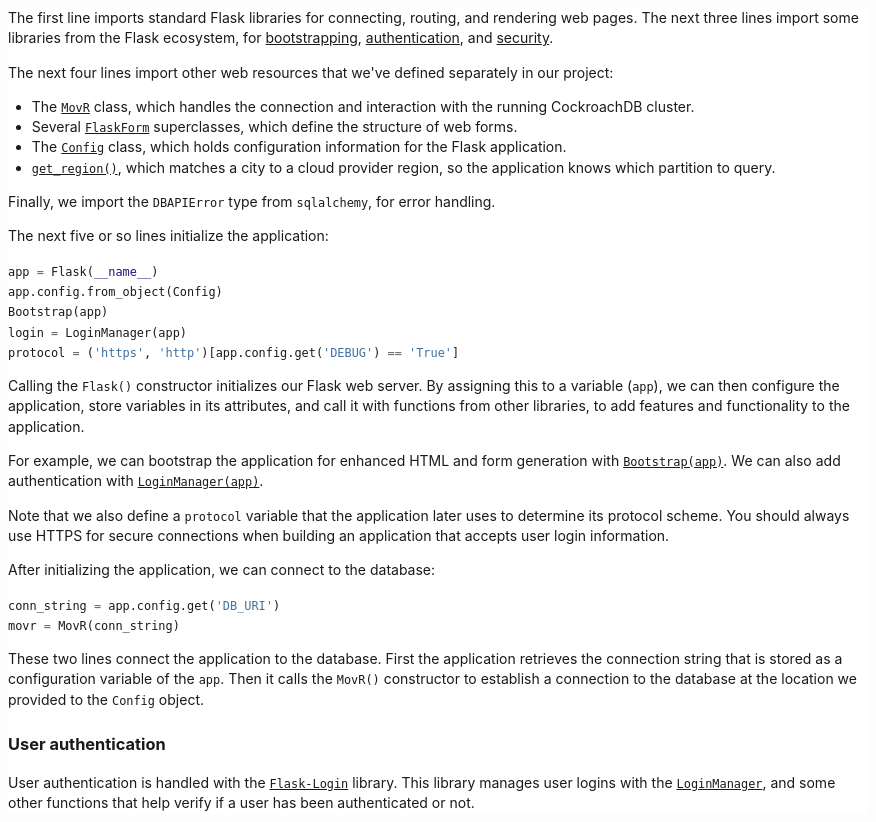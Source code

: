 The first line imports standard Flask libraries for connecting, routing, and rendering web pages. The next three lines import some libraries from the Flask ecosystem, for [bootstrapping](https://pythonhosted.org/Flask-Bootstrap/), [authentication](https://flask-login.readthedocs.io/en/latest/), and [security](https://github.com/pallets/werkzeug/blob/master/src/werkzeug/security.py).

The next four lines import other web resources that we've defined separately in our project:

- The [`MovR`](https://github.com/cockroachlabs/movr-flask/blob/master/movr/movr.py#L10) class, which handles the connection and interaction with the running CockroachDB cluster.
- Several [`FlaskForm`](https://flask-wtf.readthedocs.io/en/stable/api.html#flask_wtf.FlaskForm) superclasses, which define the structure of web forms.
- The [`Config`](https://github.com/cockroachlabs/movr-flask/blob/master/web/config.py) class, which holds configuration information for the Flask application.
- [`get_region()`](https://github.com/cockroachlabs/movr-flask/blob/master/web/geoutils.py), which matches a city to a cloud provider region, so the application knows which partition to query.

Finally, we import the `DBAPIError` type from `sqlalchemy`, for error handling.

The next five or so lines initialize the application:

~~~ python
app = Flask(__name__)
app.config.from_object(Config)
Bootstrap(app)
login = LoginManager(app)
protocol = ('https', 'http')[app.config.get('DEBUG') == 'True']
~~~

Calling the `Flask()` constructor initializes our Flask web server. By assigning this to a variable (`app`), we can then configure the application, store variables in its attributes, and call it with functions from other libraries, to add features and functionality to the application.

For example, we can bootstrap the application for enhanced HTML and form generation with [`Bootstrap(app)`](https://pythonhosted.org/Flask-Bootstrap/basic-usage.html#basic-usage). We can also add authentication with [`LoginManager(app)`](https://flask-login.readthedocs.io/en/latest/#configuring-your-application).

Note that we also define a  `protocol` variable that the application later uses to determine its protocol scheme. You should always use HTTPS for secure connections when building an application that accepts user login information.

After initializing the application, we can connect to the database:

~~~ python
conn_string = app.config.get('DB_URI')
movr = MovR(conn_string)
~~~

These two lines connect the application to the database. First the application retrieves the connection string that is stored as a configuration variable of the `app`. Then it calls the `MovR()` constructor to establish a connection to the database at the location we provided to the `Config` object.


### User authentication

User authentication is handled with the [`Flask-Login`](https://flask-login.readthedocs.io/en/latest/) library. This library manages user logins with the [`LoginManager`](https://flask-login.readthedocs.io/en/latest/#flask_login.LoginManager), and some other functions that help verify if a user has been authenticated or not.
